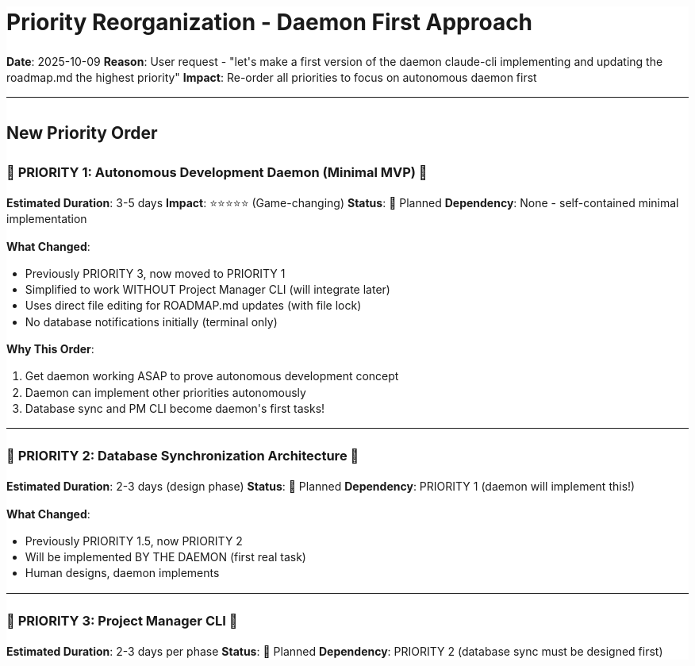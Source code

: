 # Priority Reorganization - Daemon First Approach

**Date**: 2025-10-09
**Reason**: User request - "let's make a first version of the daemon claude-cli implementing and updating the roadmap.md the highest priority"
**Impact**: Re-order all priorities to focus on autonomous daemon first

---

## New Priority Order

### 🔴 **PRIORITY 1: Autonomous Development Daemon (Minimal MVP)** 🤖

**Estimated Duration**: 3-5 days
**Impact**: ⭐⭐⭐⭐⭐ (Game-changing)
**Status**: 📝 Planned
**Dependency**: None - self-contained minimal implementation

**What Changed**:
- Previously PRIORITY 3, now moved to PRIORITY 1
- Simplified to work WITHOUT Project Manager CLI (will integrate later)
- Uses direct file editing for ROADMAP.md updates (with file lock)
- No database notifications initially (terminal only)

**Why This Order**:
1. Get daemon working ASAP to prove autonomous development concept
2. Daemon can implement other priorities autonomously
3. Database sync and PM CLI become daemon's first tasks!

---

### 🔴 **PRIORITY 2: Database Synchronization Architecture** 🚨

**Estimated Duration**: 2-3 days (design phase)
**Status**: 📝 Planned
**Dependency**: PRIORITY 1 (daemon will implement this!)

**What Changed**:
- Previously PRIORITY 1.5, now PRIORITY 2
- Will be implemented BY THE DAEMON (first real task)
- Human designs, daemon implements

---

### 🔴 **PRIORITY 3: Project Manager CLI** 🎯

**Estimated Duration**: 2-3 days per phase
**Status**: 📝 Planned
**Dependency**: PRIORITY 2 (database sync must be designed first)
